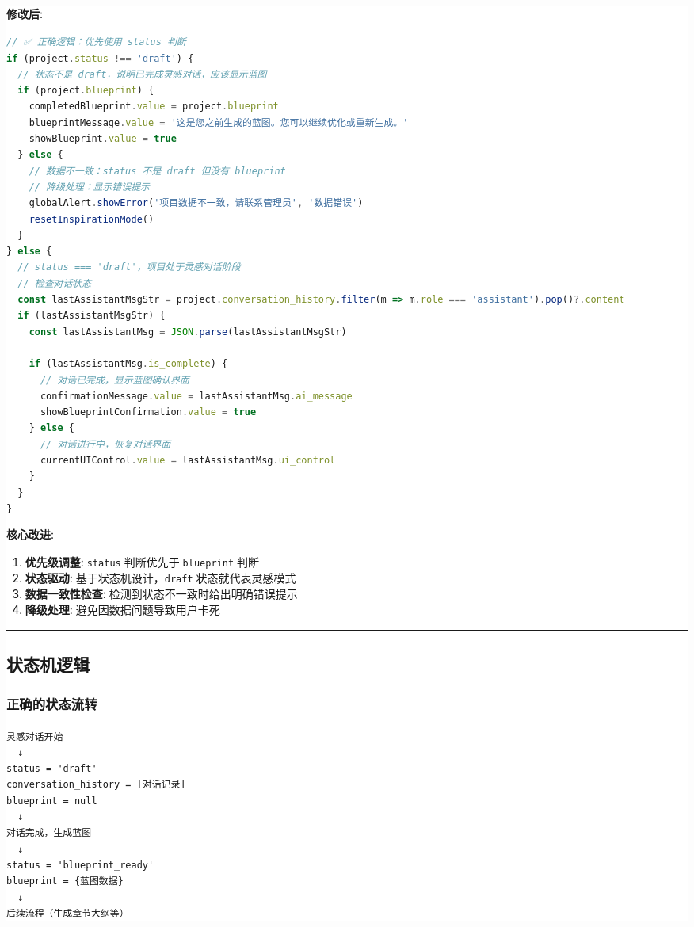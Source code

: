 **修改后**:
```typescript
// ✅ 正确逻辑：优先使用 status 判断
if (project.status !== 'draft') {
  // 状态不是 draft，说明已完成灵感对话，应该显示蓝图
  if (project.blueprint) {
    completedBlueprint.value = project.blueprint
    blueprintMessage.value = '这是您之前生成的蓝图。您可以继续优化或重新生成。'
    showBlueprint.value = true
  } else {
    // 数据不一致：status 不是 draft 但没有 blueprint
    // 降级处理：显示错误提示
    globalAlert.showError('项目数据不一致，请联系管理员', '数据错误')
    resetInspirationMode()
  }
} else {
  // status === 'draft'，项目处于灵感对话阶段
  // 检查对话状态
  const lastAssistantMsgStr = project.conversation_history.filter(m => m.role === 'assistant').pop()?.content
  if (lastAssistantMsgStr) {
    const lastAssistantMsg = JSON.parse(lastAssistantMsgStr)

    if (lastAssistantMsg.is_complete) {
      // 对话已完成，显示蓝图确认界面
      confirmationMessage.value = lastAssistantMsg.ai_message
      showBlueprintConfirmation.value = true
    } else {
      // 对话进行中，恢复对话界面
      currentUIControl.value = lastAssistantMsg.ui_control
    }
  }
}
```

**核心改进**:

1. **优先级调整**: `status` 判断优先于 `blueprint` 判断
2. **状态驱动**: 基于状态机设计，`draft` 状态就代表灵感模式
3. **数据一致性检查**: 检测到状态不一致时给出明确错误提示
4. **降级处理**: 避免因数据问题导致用户卡死

---

## 状态机逻辑

### 正确的状态流转

```
灵感对话开始
  ↓
status = 'draft'
conversation_history = [对话记录]
blueprint = null
  ↓
对话完成，生成蓝图
  ↓
status = 'blueprint_ready'
blueprint = {蓝图数据}
  ↓
后续流程（生成章节大纲等）
```
